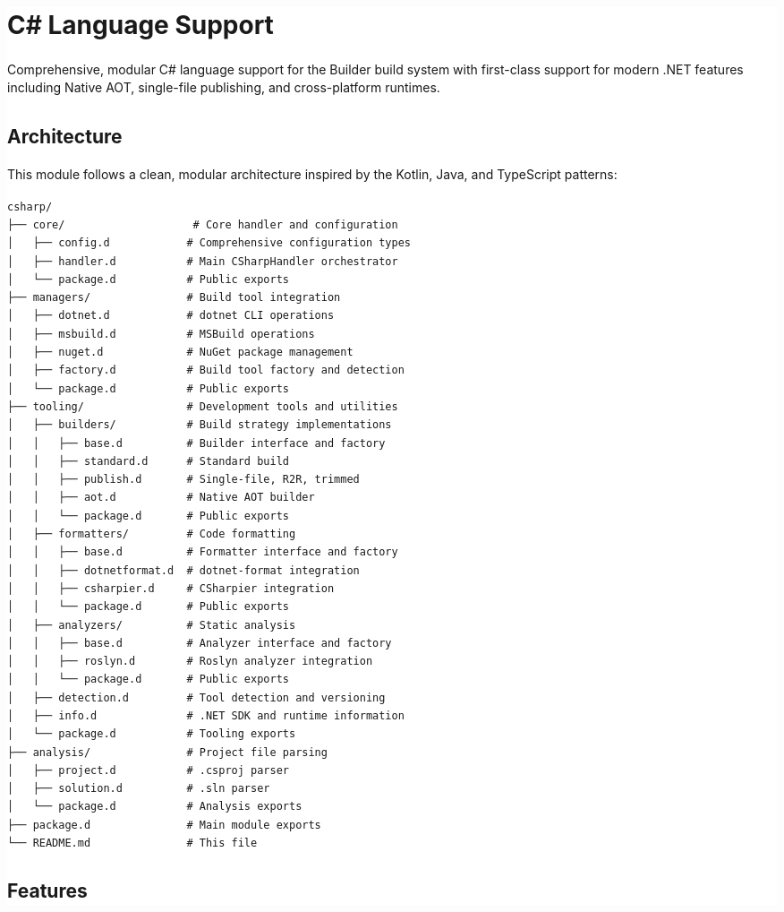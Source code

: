 # C# Language Support

Comprehensive, modular C# language support for the Builder build system with first-class support for modern .NET features including Native AOT, single-file publishing, and cross-platform runtimes.

## Architecture

This module follows a clean, modular architecture inspired by the Kotlin, Java, and TypeScript patterns:

```
csharp/
├── core/                    # Core handler and configuration
│   ├── config.d            # Comprehensive configuration types
│   ├── handler.d           # Main CSharpHandler orchestrator
│   └── package.d           # Public exports
├── managers/               # Build tool integration
│   ├── dotnet.d            # dotnet CLI operations
│   ├── msbuild.d           # MSBuild operations
│   ├── nuget.d             # NuGet package management
│   ├── factory.d           # Build tool factory and detection
│   └── package.d           # Public exports
├── tooling/                # Development tools and utilities
│   ├── builders/           # Build strategy implementations
│   │   ├── base.d          # Builder interface and factory
│   │   ├── standard.d      # Standard build
│   │   ├── publish.d       # Single-file, R2R, trimmed
│   │   ├── aot.d           # Native AOT builder
│   │   └── package.d       # Public exports
│   ├── formatters/         # Code formatting
│   │   ├── base.d          # Formatter interface and factory
│   │   ├── dotnetformat.d  # dotnet-format integration
│   │   ├── csharpier.d     # CSharpier integration
│   │   └── package.d       # Public exports
│   ├── analyzers/          # Static analysis
│   │   ├── base.d          # Analyzer interface and factory
│   │   ├── roslyn.d        # Roslyn analyzer integration
│   │   └── package.d       # Public exports
│   ├── detection.d         # Tool detection and versioning
│   ├── info.d              # .NET SDK and runtime information
│   └── package.d           # Tooling exports
├── analysis/               # Project file parsing
│   ├── project.d           # .csproj parser
│   ├── solution.d          # .sln parser
│   └── package.d           # Analysis exports
├── package.d               # Main module exports
└── README.md               # This file
```

## Features
